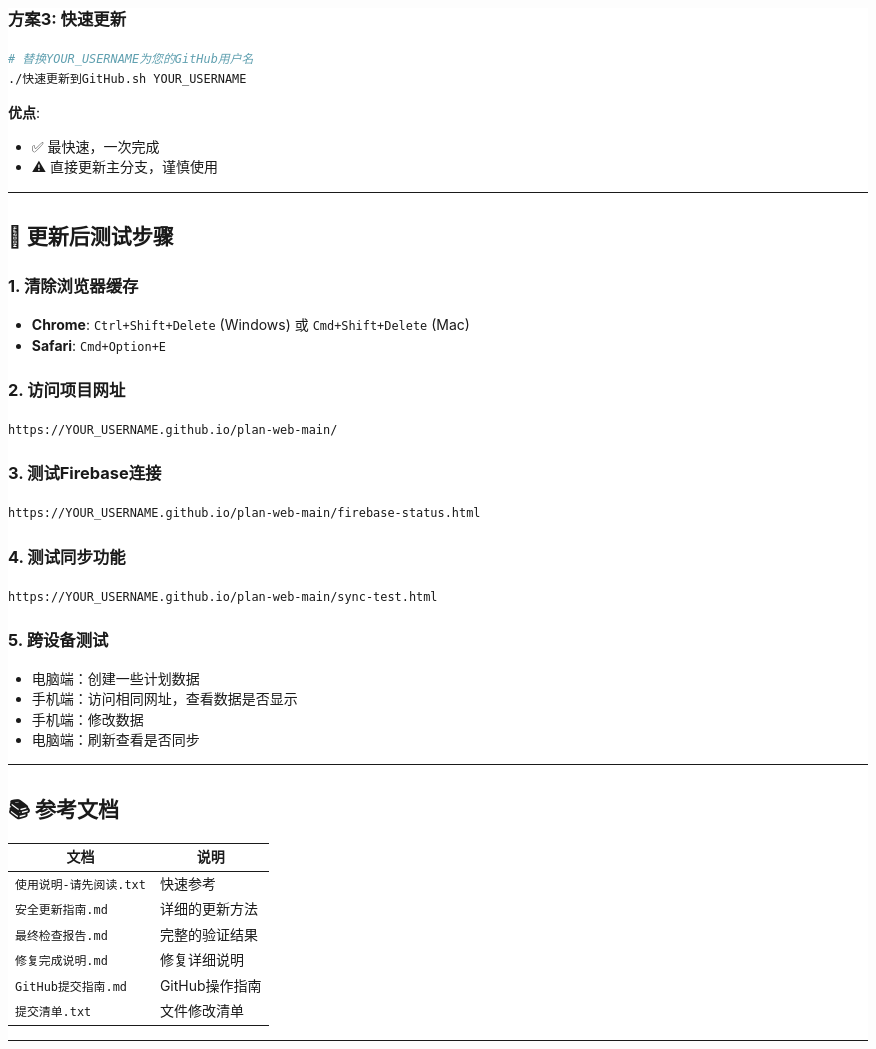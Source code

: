 
### 方案3: 快速更新

```bash
# 替换YOUR_USERNAME为您的GitHub用户名
./快速更新到GitHub.sh YOUR_USERNAME
```

**优点**:
- ✅ 最快速，一次完成
- ⚠️ 直接更新主分支，谨慎使用

---

## 🧪 更新后测试步骤

### 1. 清除浏览器缓存
- **Chrome**: `Ctrl+Shift+Delete` (Windows) 或 `Cmd+Shift+Delete` (Mac)
- **Safari**: `Cmd+Option+E`

### 2. 访问项目网址
```
https://YOUR_USERNAME.github.io/plan-web-main/
```

### 3. 测试Firebase连接
```
https://YOUR_USERNAME.github.io/plan-web-main/firebase-status.html
```

### 4. 测试同步功能
```
https://YOUR_USERNAME.github.io/plan-web-main/sync-test.html
```

### 5. 跨设备测试
- 电脑端：创建一些计划数据
- 手机端：访问相同网址，查看数据是否显示
- 手机端：修改数据
- 电脑端：刷新查看是否同步

---

## 📚 参考文档

| 文档 | 说明 |
|------|------|
| `使用说明-请先阅读.txt` | 快速参考 |
| `安全更新指南.md` | 详细的更新方法 |
| `最终检查报告.md` | 完整的验证结果 |
| `修复完成说明.md` | 修复详细说明 |
| `GitHub提交指南.md` | GitHub操作指南 |
| `提交清单.txt` | 文件修改清单 |

---